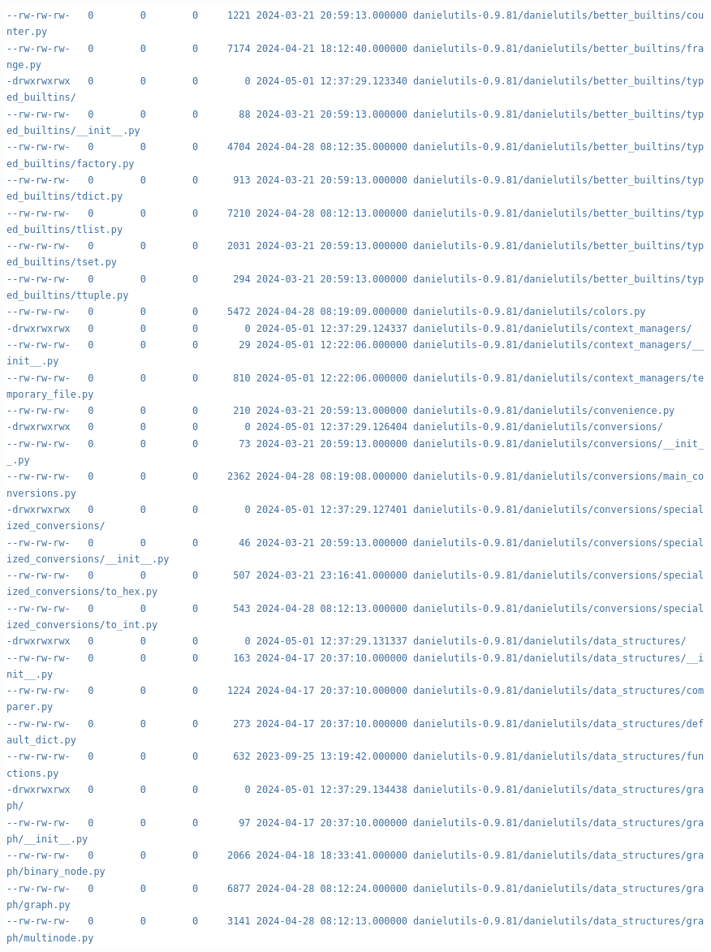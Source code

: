 ```diff
--rw-rw-rw-   0        0        0     1221 2024-03-21 20:59:13.000000 danielutils-0.9.81/danielutils/better_builtins/counter.py
--rw-rw-rw-   0        0        0     7174 2024-04-21 18:12:40.000000 danielutils-0.9.81/danielutils/better_builtins/frange.py
-drwxrwxrwx   0        0        0        0 2024-05-01 12:37:29.123340 danielutils-0.9.81/danielutils/better_builtins/typed_builtins/
--rw-rw-rw-   0        0        0       88 2024-03-21 20:59:13.000000 danielutils-0.9.81/danielutils/better_builtins/typed_builtins/__init__.py
--rw-rw-rw-   0        0        0     4704 2024-04-28 08:12:35.000000 danielutils-0.9.81/danielutils/better_builtins/typed_builtins/factory.py
--rw-rw-rw-   0        0        0      913 2024-03-21 20:59:13.000000 danielutils-0.9.81/danielutils/better_builtins/typed_builtins/tdict.py
--rw-rw-rw-   0        0        0     7210 2024-04-28 08:12:13.000000 danielutils-0.9.81/danielutils/better_builtins/typed_builtins/tlist.py
--rw-rw-rw-   0        0        0     2031 2024-03-21 20:59:13.000000 danielutils-0.9.81/danielutils/better_builtins/typed_builtins/tset.py
--rw-rw-rw-   0        0        0      294 2024-03-21 20:59:13.000000 danielutils-0.9.81/danielutils/better_builtins/typed_builtins/ttuple.py
--rw-rw-rw-   0        0        0     5472 2024-04-28 08:19:09.000000 danielutils-0.9.81/danielutils/colors.py
-drwxrwxrwx   0        0        0        0 2024-05-01 12:37:29.124337 danielutils-0.9.81/danielutils/context_managers/
--rw-rw-rw-   0        0        0       29 2024-05-01 12:22:06.000000 danielutils-0.9.81/danielutils/context_managers/__init__.py
--rw-rw-rw-   0        0        0      810 2024-05-01 12:22:06.000000 danielutils-0.9.81/danielutils/context_managers/temporary_file.py
--rw-rw-rw-   0        0        0      210 2024-03-21 20:59:13.000000 danielutils-0.9.81/danielutils/convenience.py
-drwxrwxrwx   0        0        0        0 2024-05-01 12:37:29.126404 danielutils-0.9.81/danielutils/conversions/
--rw-rw-rw-   0        0        0       73 2024-03-21 20:59:13.000000 danielutils-0.9.81/danielutils/conversions/__init__.py
--rw-rw-rw-   0        0        0     2362 2024-04-28 08:19:08.000000 danielutils-0.9.81/danielutils/conversions/main_conversions.py
-drwxrwxrwx   0        0        0        0 2024-05-01 12:37:29.127401 danielutils-0.9.81/danielutils/conversions/specialized_conversions/
--rw-rw-rw-   0        0        0       46 2024-03-21 20:59:13.000000 danielutils-0.9.81/danielutils/conversions/specialized_conversions/__init__.py
--rw-rw-rw-   0        0        0      507 2024-03-21 23:16:41.000000 danielutils-0.9.81/danielutils/conversions/specialized_conversions/to_hex.py
--rw-rw-rw-   0        0        0      543 2024-04-28 08:12:13.000000 danielutils-0.9.81/danielutils/conversions/specialized_conversions/to_int.py
-drwxrwxrwx   0        0        0        0 2024-05-01 12:37:29.131337 danielutils-0.9.81/danielutils/data_structures/
--rw-rw-rw-   0        0        0      163 2024-04-17 20:37:10.000000 danielutils-0.9.81/danielutils/data_structures/__init__.py
--rw-rw-rw-   0        0        0     1224 2024-04-17 20:37:10.000000 danielutils-0.9.81/danielutils/data_structures/comparer.py
--rw-rw-rw-   0        0        0      273 2024-04-17 20:37:10.000000 danielutils-0.9.81/danielutils/data_structures/default_dict.py
--rw-rw-rw-   0        0        0      632 2023-09-25 13:19:42.000000 danielutils-0.9.81/danielutils/data_structures/functions.py
-drwxrwxrwx   0        0        0        0 2024-05-01 12:37:29.134438 danielutils-0.9.81/danielutils/data_structures/graph/
--rw-rw-rw-   0        0        0       97 2024-04-17 20:37:10.000000 danielutils-0.9.81/danielutils/data_structures/graph/__init__.py
--rw-rw-rw-   0        0        0     2066 2024-04-18 18:33:41.000000 danielutils-0.9.81/danielutils/data_structures/graph/binary_node.py
--rw-rw-rw-   0        0        0     6877 2024-04-28 08:12:24.000000 danielutils-0.9.81/danielutils/data_structures/graph/graph.py
--rw-rw-rw-   0        0        0     3141 2024-04-28 08:12:13.000000 danielutils-0.9.81/danielutils/data_structures/graph/multinode.py
```